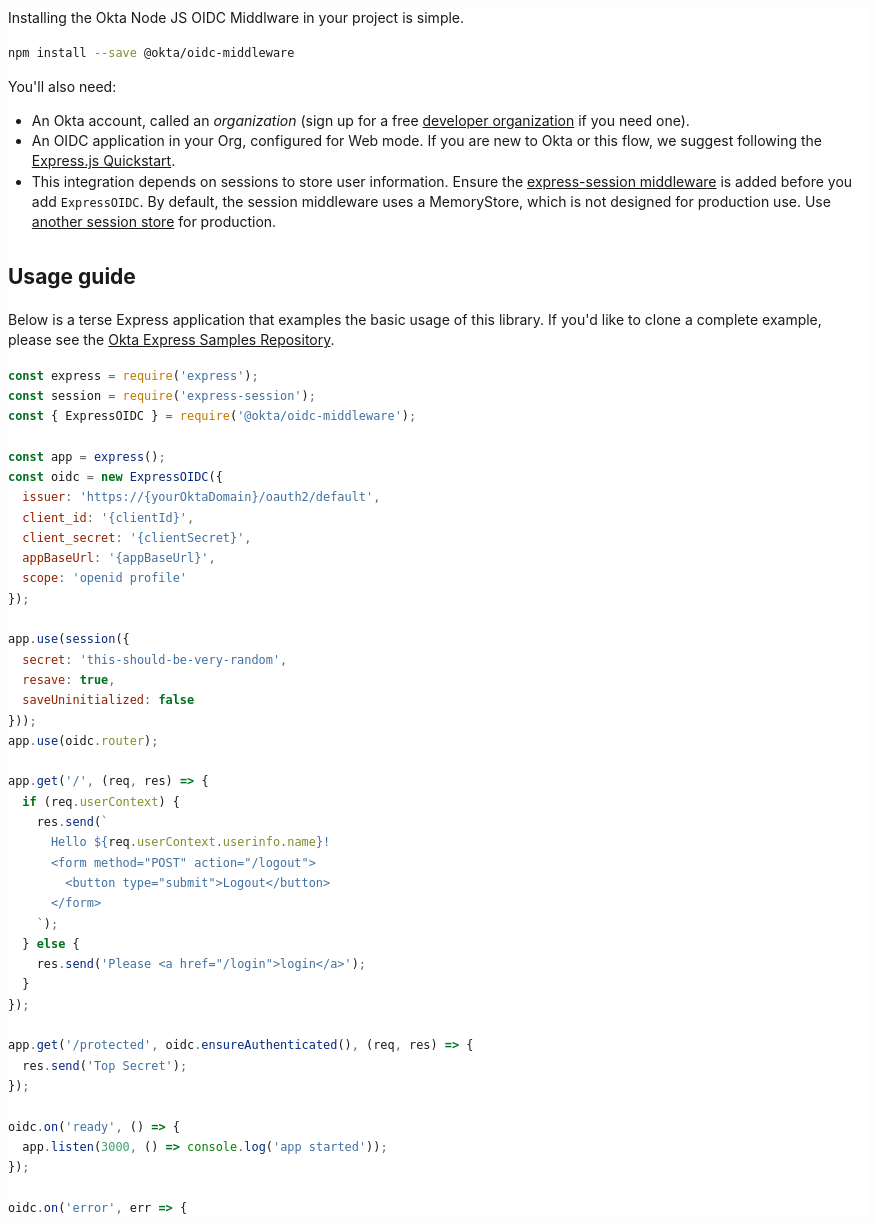 Installing the Okta Node JS OIDC Middlware in your project is simple.

```sh
npm install --save @okta/oidc-middleware
```

You'll also need:

* An Okta account, called an _organization_ (sign up for a free [developer organization](https://developer.okta.com/signup) if you need one).
* An OIDC application in your Org, configured for Web mode.  If you are new to Okta or this flow, we suggest following the [Express.js Quickstart][express-quickstart].
* This integration depends on sessions to store user information. Ensure the [express-session middleware](https://github.com/expressjs/session) is added before you add `ExpressOIDC`.  By default, the session middleware uses a MemoryStore, which is not designed for production use. Use [another session store](https://github.com/expressjs/session#compatible-session-stores) for production.

## Usage guide

Below is a terse Express application that examples the basic usage of this library.  If you'd like to clone a complete example, please see the [Okta Express Samples Repository](https://github.com/okta/samples-nodejs-express-4).

```javascript
const express = require('express');
const session = require('express-session');
const { ExpressOIDC } = require('@okta/oidc-middleware');

const app = express();
const oidc = new ExpressOIDC({
  issuer: 'https://{yourOktaDomain}/oauth2/default',
  client_id: '{clientId}',
  client_secret: '{clientSecret}',
  appBaseUrl: '{appBaseUrl}',
  scope: 'openid profile'
});

app.use(session({
  secret: 'this-should-be-very-random',
  resave: true,
  saveUninitialized: false
}));
app.use(oidc.router);

app.get('/', (req, res) => {
  if (req.userContext) {
    res.send(`
      Hello ${req.userContext.userinfo.name}!
      <form method="POST" action="/logout">
        <button type="submit">Logout</button>
      </form>
    `);
  } else {
    res.send('Please <a href="/login">login</a>');
  }
});

app.get('/protected', oidc.ensureAuthenticated(), (req, res) => {
  res.send('Top Secret');
});

oidc.on('ready', () => {
  app.listen(3000, () => console.log('app started'));
});

oidc.on('error', err => {
```

[auth-code-docs]: https://developer.okta.com/standards/OAuth/#basic-flows
[express-quickstart]: https://developer.okta.com/quickstart/#/okta-sign-in-page/nodejs/express
[Okta Developer Forum]: https://devforum.okta.com/
[devforum]: https://devforum.okta.com/
[openid-client]: https://github.com/panva/node-openid-client
[request]: https://github.com/request/request